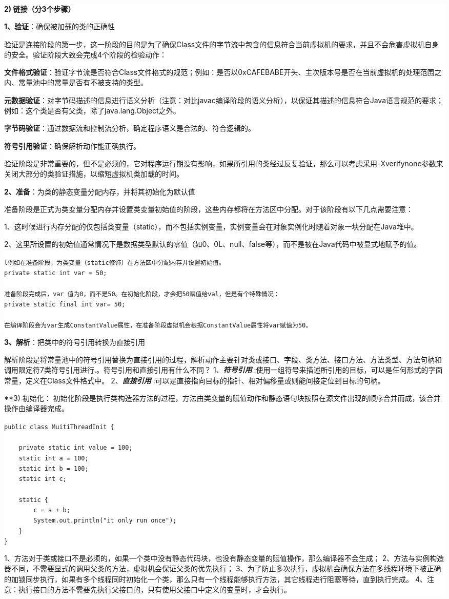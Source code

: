 **2) 链接（**分3个步骤**）**

**1、验证**：确保被加载的类的正确性

验证是连接阶段的第一步，这一阶段的目的是为了确保Class文件的字节流中包含的信息符合当前虚拟机的要求，并且不会危害虚拟机自身的安全。验证阶段大致会完成4个阶段的检验动作：

**文件格式验证**：验证字节流是否符合Class文件格式的规范；例如：是否以0xCAFEBABE开头、主次版本号是否在当前虚拟机的处理范围之内、常量池中的常量是否有不被支持的类型。

**元数据验证**：对字节码描述的信息进行语义分析（注意：对比javac编译阶段的语义分析），以保证其描述的信息符合Java语言规范的要求；例如：这个类是否有父类，除了java.lang.Object之外。

**字节码验证**：通过数据流和控制流分析，确定程序语义是合法的、符合逻辑的。

**符号引用验证**：确保解析动作能正确执行。

验证阶段是非常重要的，但不是必须的，它对程序运行期没有影响，如果所引用的类经过反复验证，那么可以考虑采用-Xverifynone参数来关闭大部分的类验证措施，以缩短虚拟机类加载的时间。

**2、准备**：为类的静态变量分配内存，并将其初始化为默认值

准备阶段是正式为类变量分配内存并设置类变量初始值的阶段，这些内存都将在方法区中分配。对于该阶段有以下几点需要注意：

1、这时候进行内存分配的仅包括类变量（static），而不包括实例变量，实例变量会在对象实例化时随着对象一块分配在Java堆中。

2、这里所设置的初始值通常情况下是数据类型默认的零值（如0、0L、null、false等），而不是被在Java代码中被显式地赋予的值。

```
l例如在准备阶段，为类变量（static修饰）在方法区中分配内存并设置初始值。
private static int var = 50;

准备阶段完成后，var 值为0，而不是50。在初始化阶段，才会把50赋值给val，但是有个特殊情况：
private static final int var= 50;

在编译阶段会为var生成ConstantValue属性，在准备阶段虚拟机会根据ConstantValue属性将var赋值为50。
```
**3、解析**：把类中的符号引用转换为直接引用

解析阶段是将常量池中的符号引用替换为直接引用的过程，解析动作主要针对类或接口、字段、类方法、接口方法、方法类型、方法句柄和调用限定符7类符号引用进行.。符号引用和直接引用有什么不同？
1、***符号引用*** :使用一组符号来描述所引用的目标，可以是任何形式的字面常量，定义在Class文件格式中。
2、***直接引用*** :可以是直接指向目标的指针、相对偏移量或则能间接定位到目标的句柄。

**3) 初始化：
初始化阶段是执行类构造器<clinit>方法的过程，<clinit>方法由类变量的赋值动作和静态语句块按照在源文件出现的顺序合并而成，该合并操作由编译器完成。
```
public class MuitiThreadInit {

    private static int value = 100;
    static int a = 100;
    static int b = 100;
    static int c;

    static {
        c = a + b;
        System.out.println("it only run once");
    }
}
```
1、<clinit>方法对于类或接口不是必须的，如果一个类中没有静态代码块，也没有静态变量的赋值操作，那么编译器不会生成<clinit>；
2、<clinit>方法与实例构造器不同，不需要显式的调用父类的<clinit>方法，虚拟机会保证父类的<clinit>优先执行；
3、为了防止多次执行<clinit>，虚拟机会确保<clinit>方法在多线程环境下被正确的加锁同步执行，如果有多个线程同时初始化一个类，那么只有一个线程能够执行<clinit>方法，其它线程进行阻塞等待，直到<clinit>执行完成。
4、注意：执行接口的<clinit>方法不需要先执行父接口的<clinit>，只有使用父接口中定义的变量时，才会执行。
